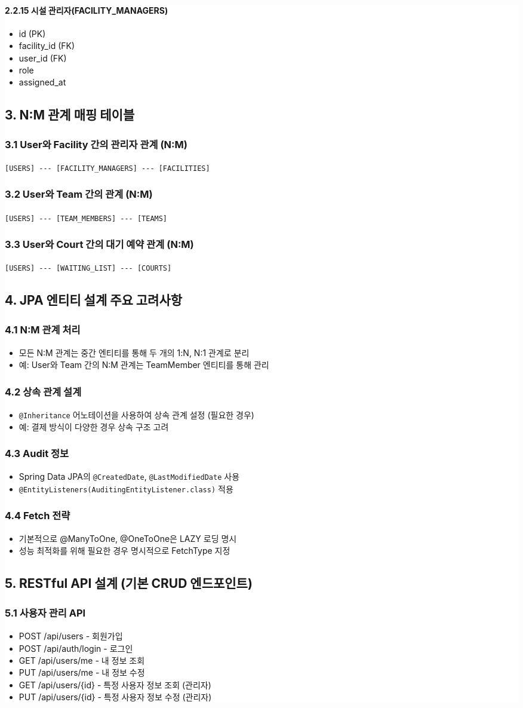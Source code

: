#### 2.2.15 시설 관리자(FACILITY_MANAGERS)
- id (PK)
- facility_id (FK)
- user_id (FK)
- role
- assigned_at

## 3. N:M 관계 매핑 테이블

### 3.1 User와 Facility 간의 관리자 관계 (N:M)
```
[USERS] --- [FACILITY_MANAGERS] --- [FACILITIES]
```

### 3.2 User와 Team 간의 관계 (N:M)
```
[USERS] --- [TEAM_MEMBERS] --- [TEAMS]
```

### 3.3 User와 Court 간의 대기 예약 관계 (N:M)
```
[USERS] --- [WAITING_LIST] --- [COURTS]
```

## 4. JPA 엔티티 설계 주요 고려사항

### 4.1 N:M 관계 처리
- 모든 N:M 관계는 중간 엔티티를 통해 두 개의 1:N, N:1 관계로 분리
- 예: User와 Team 간의 N:M 관계는 TeamMember 엔티티를 통해 관리

### 4.2 상속 관계 설계
- `@Inheritance` 어노테이션을 사용하여 상속 관계 설정 (필요한 경우)
- 예: 결제 방식이 다양한 경우 상속 구조 고려

### 4.3 Audit 정보
- Spring Data JPA의 `@CreatedDate`, `@LastModifiedDate` 사용
- `@EntityListeners(AuditingEntityListener.class)` 적용

### 4.4 Fetch 전략
- 기본적으로 @ManyToOne, @OneToOne은 LAZY 로딩 명시
- 성능 최적화를 위해 필요한 경우 명시적으로 FetchType 지정

## 5. RESTful API 설계 (기본 CRUD 엔드포인트)

### 5.1 사용자 관리 API
- POST /api/users - 회원가입
- POST /api/auth/login - 로그인
- GET /api/users/me - 내 정보 조회
- PUT /api/users/me - 내 정보 수정
- GET /api/users/{id} - 특정 사용자 정보 조회 (관리자)
- PUT /api/users/{id} - 특정 사용자 정보 수정 (관리자)

